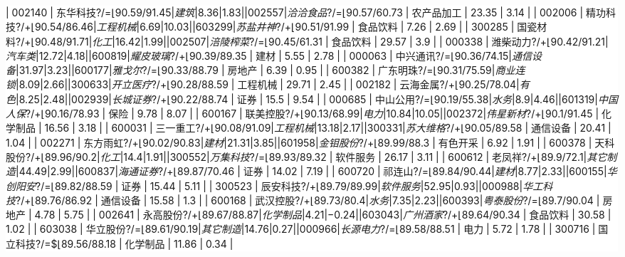 | 002140 | 东华科技?/=$⌊90.59/91.45 |    建筑    |    8.36   |  1.83 |
| 002557 | 洽洽食品?/=$⌊90.57/60.73 | 农产品加工 |   23.35   |  3.14 |
| 002006 | 精功科技?/+$⌊90.54/86.46 |  工程机械  |    6.69   | 10.03 |
| 603299 | 苏盐井神?/+$⌊90.51/91.99 |  食品饮料  |    7.26   |  2.69 |
| 300285 | 国瓷材料?/+$⌊90.48/91.71 |    化工    |   16.42   |  1.99 |
| 002507 | 涪陵榨菜?/=$⌊90.45/61.31 |  食品饮料  |   29.57   |  3.9  |
| 000338 | 潍柴动力?/+$⌊90.42/91.21 |   汽车类   |   12.72   |  4.18 |
| 600819 | 耀皮玻璃?/+$⌊90.39/89.35 |    建材    |    5.55   |  2.78 |
| 000063 | 中兴通讯?/=$⌊90.36/74.15 |  通信设备  |   31.97   |  3.23 |
| 600177 |  雅戈尔?/=$⌊90.33/88.79  |   房地产   |    6.39   |  0.95 |
| 600382 | 广东明珠?/=$⌊90.31/75.59 |  商业连锁  |    8.09   |  2.66 |
| 300633 | 开立医疗?/+$⌊90.28/88.59 |  工程机械  |   29.71   |  2.45 |
| 002182 | 云海金属?/+$⌊90.25/78.04 |    有色    |    8.25   |  2.48 |
| 002939 | 长城证券?/+$⌊90.22/88.74 |    证券    |    15.5   |  9.54 |
| 000685 | 中山公用?/=$⌊90.19/55.38 |    水务    |    8.9    |  4.46 |
| 601319 | 中国人保?/+$⌊90.16/78.93 |    保险    |    9.78   |  8.07 |
| 600167 | 联美控股?/+$⌊90.13/68.99 |    电力    |   10.84   | 10.05 |
| 002372 | 伟星新材?/+$⌊90.1/91.45  |  化学制品  |   16.56   |  3.18 |
| 600031 | 三一重工?/+$⌊90.08/91.09 |  工程机械  |   13.18   |  2.17 |
| 300331 | 苏大维格?/+$⌊90.05/89.58 |  通信设备  |   20.41   |  1.04 |
| 002271 | 东方雨虹?/+$⌊90.02/90.83 |    建材    |   21.31   |  3.85 |
| 601958 | 金钼股份?/+$⌊89.99/88.3  |  有色开采  |    6.92   |  1.91 |
| 600378 | 天科股份?/+$⌊89.96/90.2  |    化工    |    14.4   |  1.91 |
| 300552 | 万集科技?/=$⌊89.93/89.32 |  软件服务  |   26.17   |  3.11 |
| 600612 |   老凤祥?/+$⌊89.9/72.1   |  其它制造  |   44.49   |  2.99 |
| 600837 | 海通证券?/+$⌊89.87/70.46 |    证券    |   14.02   |  7.19 |
| 600720 |  祁连山?/=$⌊89.84/90.44  |    建材    |    8.77   |  2.33 |
| 600155 | 华创阳安?/=$⌊89.82/88.59 |    证券    |   15.44   |  5.11 |
| 300523 | 辰安科技?/+$⌊89.79/89.99 |  软件服务  |   52.95   |  0.93 |
| 000988 | 华工科技?/+$⌊89.76/86.92 |  通信设备  |   15.58   |  1.3  |
| 600168 | 武汉控股?/+$⌊89.73/80.4  |    水务    |    7.35   |  2.23 |
| 600393 | 粤泰股份?/=$⌊89.7/90.04  |   房地产   |    4.78   |  5.75 |
| 002641 | 永高股份?/+$⌊89.67/88.87 |  化学制品  |    4.21   | -0.24 |
| 603043 | 广州酒家?/+$⌊89.64/90.34 |  食品饮料  |   30.58   |  1.02 |
| 603038 | 华立股份?/=$⌊89.61/90.19 |  其它制造  |   14.76   |  0.27 |
| 000966 | 长源电力?/=$⌊89.58/88.51 |    电力    |    5.72   |  1.78 |
| 300716 | 国立科技?/=$⌊89.56/88.18 |  化学制品  |   11.86   |  0.34 |